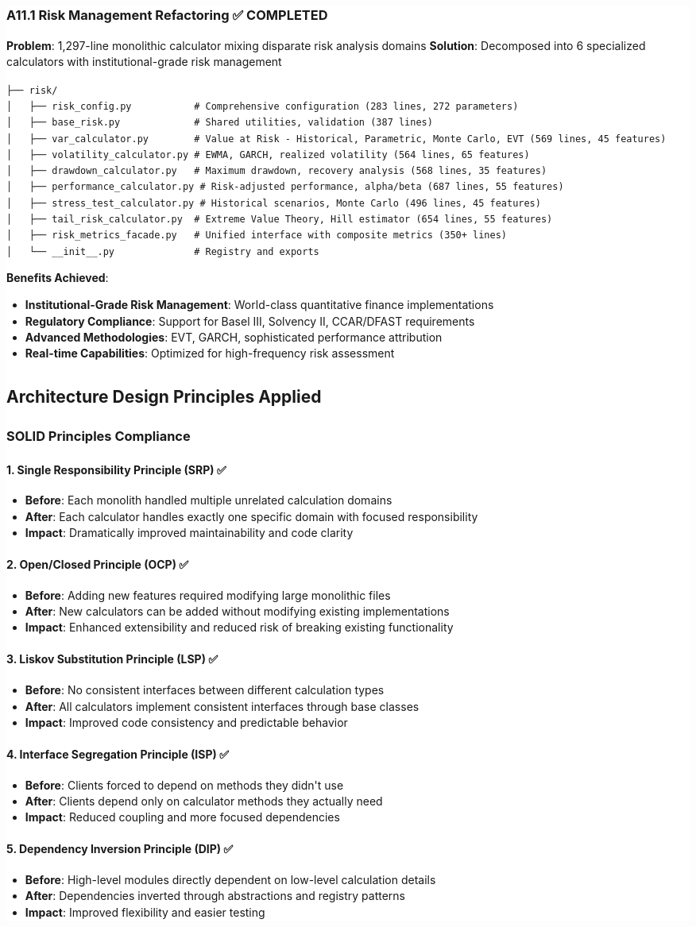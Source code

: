 ### A11.1 Risk Management Refactoring ✅ **COMPLETED**

**Problem**: 1,297-line monolithic calculator mixing disparate risk analysis domains
**Solution**: Decomposed into 6 specialized calculators with institutional-grade risk management

```
├── risk/
│   ├── risk_config.py           # Comprehensive configuration (283 lines, 272 parameters)
│   ├── base_risk.py             # Shared utilities, validation (387 lines)
│   ├── var_calculator.py        # Value at Risk - Historical, Parametric, Monte Carlo, EVT (569 lines, 45 features)
│   ├── volatility_calculator.py # EWMA, GARCH, realized volatility (564 lines, 65 features)
│   ├── drawdown_calculator.py   # Maximum drawdown, recovery analysis (568 lines, 35 features)
│   ├── performance_calculator.py # Risk-adjusted performance, alpha/beta (687 lines, 55 features)
│   ├── stress_test_calculator.py # Historical scenarios, Monte Carlo (496 lines, 45 features)
│   ├── tail_risk_calculator.py  # Extreme Value Theory, Hill estimator (654 lines, 55 features)
│   ├── risk_metrics_facade.py   # Unified interface with composite metrics (350+ lines)
│   └── __init__.py              # Registry and exports
```

**Benefits Achieved**:
- **Institutional-Grade Risk Management**: World-class quantitative finance implementations
- **Regulatory Compliance**: Support for Basel III, Solvency II, CCAR/DFAST requirements
- **Advanced Methodologies**: EVT, GARCH, sophisticated performance attribution
- **Real-time Capabilities**: Optimized for high-frequency risk assessment

## Architecture Design Principles Applied

### SOLID Principles Compliance

#### 1. Single Responsibility Principle (SRP) ✅
- **Before**: Each monolith handled multiple unrelated calculation domains
- **After**: Each calculator handles exactly one specific domain with focused responsibility
- **Impact**: Dramatically improved maintainability and code clarity

#### 2. Open/Closed Principle (OCP) ✅
- **Before**: Adding new features required modifying large monolithic files
- **After**: New calculators can be added without modifying existing implementations
- **Impact**: Enhanced extensibility and reduced risk of breaking existing functionality

#### 3. Liskov Substitution Principle (LSP) ✅
- **Before**: No consistent interfaces between different calculation types
- **After**: All calculators implement consistent interfaces through base classes
- **Impact**: Improved code consistency and predictable behavior

#### 4. Interface Segregation Principle (ISP) ✅
- **Before**: Clients forced to depend on methods they didn't use
- **After**: Clients depend only on calculator methods they actually need
- **Impact**: Reduced coupling and more focused dependencies

#### 5. Dependency Inversion Principle (DIP) ✅
- **Before**: High-level modules directly dependent on low-level calculation details
- **After**: Dependencies inverted through abstractions and registry patterns
- **Impact**: Improved flexibility and easier testing
